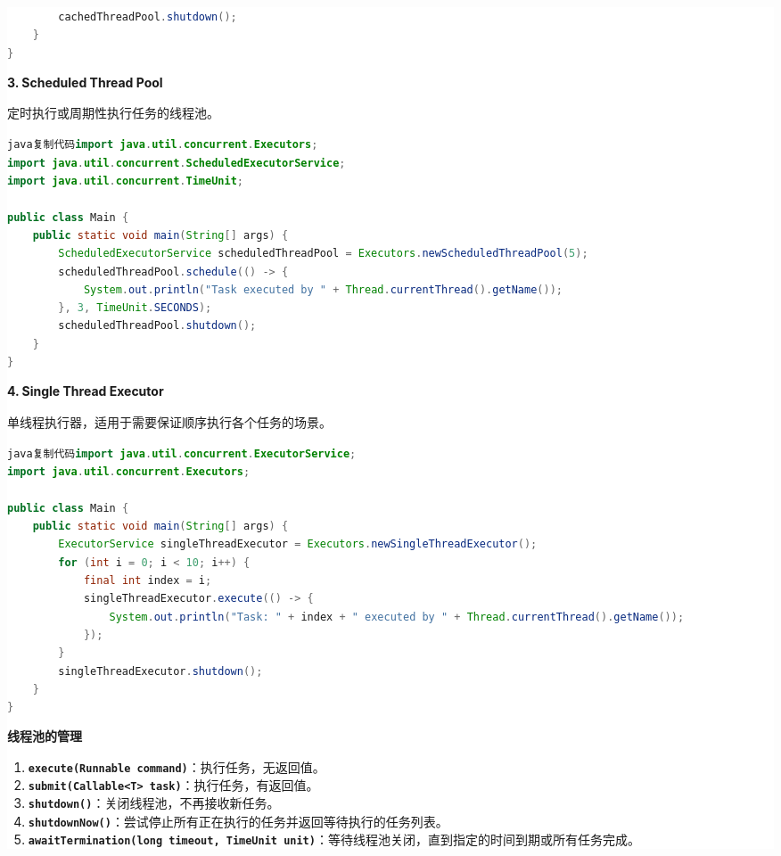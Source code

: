 ```java
        cachedThreadPool.shutdown();
    }
}
```

**3. Scheduled Thread Pool**

定时执行或周期性执行任务的线程池。

```java
java复制代码import java.util.concurrent.Executors;
import java.util.concurrent.ScheduledExecutorService;
import java.util.concurrent.TimeUnit;

public class Main {
    public static void main(String[] args) {
        ScheduledExecutorService scheduledThreadPool = Executors.newScheduledThreadPool(5);
        scheduledThreadPool.schedule(() -> {
            System.out.println("Task executed by " + Thread.currentThread().getName());
        }, 3, TimeUnit.SECONDS);
        scheduledThreadPool.shutdown();
    }
}
```

**4. Single Thread Executor**

单线程执行器，适用于需要保证顺序执行各个任务的场景。

```java
java复制代码import java.util.concurrent.ExecutorService;
import java.util.concurrent.Executors;

public class Main {
    public static void main(String[] args) {
        ExecutorService singleThreadExecutor = Executors.newSingleThreadExecutor();
        for (int i = 0; i < 10; i++) {
            final int index = i;
            singleThreadExecutor.execute(() -> {
                System.out.println("Task: " + index + " executed by " + Thread.currentThread().getName());
            });
        }
        singleThreadExecutor.shutdown();
    }
}
```

**线程池的管理**

1. **`execute(Runnable command)`**：执行任务，无返回值。
2. **`submit(Callable<T> task)`**：执行任务，有返回值。
3. **`shutdown()`**：关闭线程池，不再接收新任务。
4. **`shutdownNow()`**：尝试停止所有正在执行的任务并返回等待执行的任务列表。
5. **`awaitTermination(long timeout, TimeUnit unit)`**：等待线程池关闭，直到指定的时间到期或所有任务完成。
